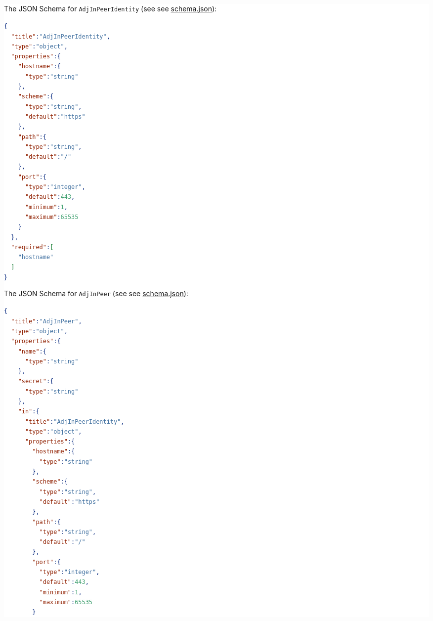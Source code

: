 The JSON Schema for `AdjInPeerIdentity` (see see [schema.json](schema.json)):

```json
{
  "title":"AdjInPeerIdentity",
  "type":"object",
  "properties":{
    "hostname":{
      "type":"string"
    },
    "scheme":{
      "type":"string",
      "default":"https"
    },
    "path":{
      "type":"string",
      "default":"/"
    },
    "port":{
      "type":"integer",
      "default":443,
      "minimum":1,
      "maximum":65535
    }
  },
  "required":[
    "hostname"
  ]
}
```

The JSON Schema for `AdjInPeer` (see see [schema.json](schema.json)):

```json
{
  "title":"AdjInPeer",
  "type":"object",
  "properties":{
    "name":{
      "type":"string"
    },
    "secret":{
      "type":"string"
    },
    "in":{
      "title":"AdjInPeerIdentity",
      "type":"object",
      "properties":{
        "hostname":{
          "type":"string"
        },
        "scheme":{
          "type":"string",
          "default":"https"
        },
        "path":{
          "type":"string",
          "default":"/"
        },
        "port":{
          "type":"integer",
          "default":443,
          "minimum":1,
          "maximum":65535
        }
```